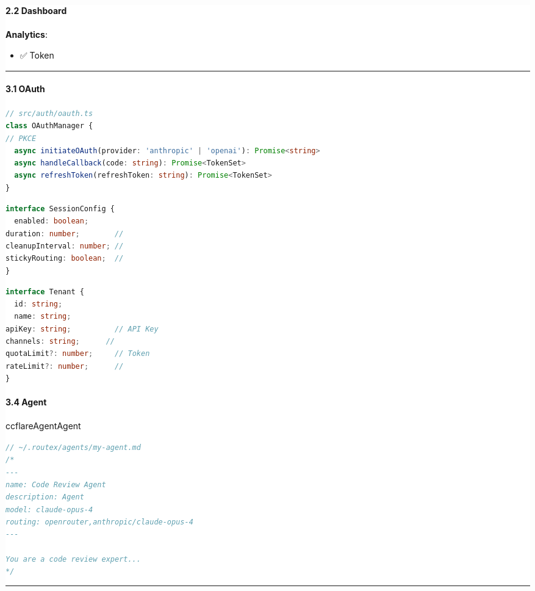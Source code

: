 #### 2.2 Dashboard

**Analytics**:
- ✅ Token

---

#### 3.1 OAuth

```typescript
// src/auth/oauth.ts
class OAuthManager {
// PKCE
  async initiateOAuth(provider: 'anthropic' | 'openai'): Promise<string>
  async handleCallback(code: string): Promise<TokenSet>
  async refreshToken(refreshToken: string): Promise<TokenSet>
}
```

```typescript
interface SessionConfig {
  enabled: boolean;
duration: number;        //
cleanupInterval: number; //
stickyRouting: boolean;  //
}
```

```typescript
interface Tenant {
  id: string;
  name: string;
apiKey: string;          // API Key
channels: string;      //
quotaLimit?: number;     // Token
rateLimit?: number;      //
}
```

#### 3.4 Agent

ccflareAgentAgent

```typescript
// ~/.routex/agents/my-agent.md
/*
---
name: Code Review Agent
description: Agent
model: claude-opus-4
routing: openrouter,anthropic/claude-opus-4
---

You are a code review expert...
*/
```

---